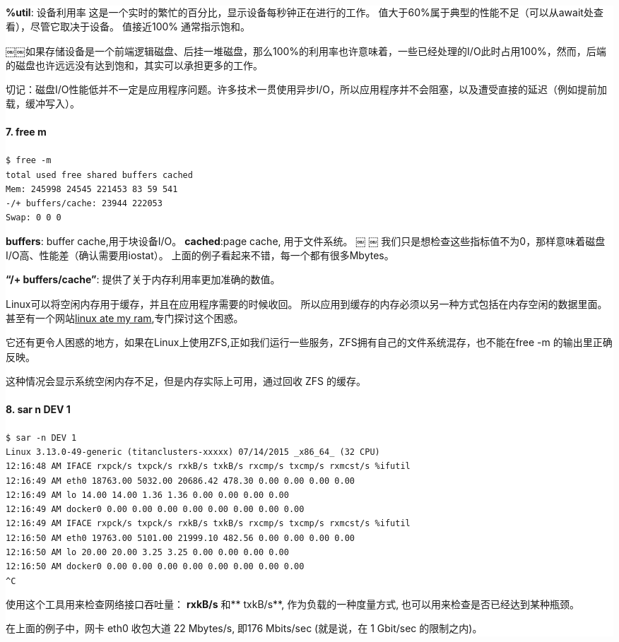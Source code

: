 **%util**: 设备利用率
这是一个实时的繁忙的百分比，显示设备每秒钟正在进行的工作。
值大于60%属于典型的性能不足（可以从await处查看），尽管它取决于设备。
值接近100% 通常指示饱和。

￼￼如果存储设备是一个前端逻辑磁盘、后挂一堆磁盘，那么100%的利用率也许意味着，一些已经处理的I/O此时占用100%，然而，后端的磁盘也许远远没有达到饱和，其实可以承担更多的工作。

切记：磁盘I/O性能低并不一定是应用程序问题。许多技术一贯使用异步I/O，所以应用程序并不会阻塞，以及遭受直接的延迟（例如提前加载，缓冲写入）。

#### 7. free m

```
$ free -m
total used free shared buffers cached
Mem: 245998 24545 221453 83 59 541
-/+ buffers/cache: 23944 222053
Swap: 0 0 0

```

**buffers**: buffer cache,用于块设备I/O。
**cached**:page cache, 用于文件系统。
￼ ￼
我们只是想检查这些指标值不为0，那样意味着磁盘I/O高、性能差（确认需要用iostat）。
上面的例子看起来不错，每一个都有很多Mbytes。

**“­/+ buffers/cache”**: 提供了关于内存利用率更加准确的数值。

Linux可以将空闲内存用于缓存，并且在应用程序需要的时候收回。
所以应用到缓存的内存必须以另一种方式包括在内存空闲的数据里面。
甚至有一个网站[linux ate my ram](http://www.linuxatemyram.com/),专门探讨这个困惑。

它还有更令人困惑的地方，如果在Linux上使用ZFS,正如我们运行一些服务，ZFS拥有自己的文件系统混存，也不能在free -m 的输出里正确反映。

这种情况会显示系统空闲内存不足，但是内存实际上可用，通过回收 ZFS 的缓存。

#### 8. sar n DEV 1

```
$ sar -n DEV 1
Linux 3.13.0-49-generic (titanclusters-xxxxx) 07/14/2015 _x86_64_ (32 CPU)
12:16:48 AM IFACE rxpck/s txpck/s rxkB/s txkB/s rxcmp/s txcmp/s rxmcst/s %ifutil
12:16:49 AM eth0 18763.00 5032.00 20686.42 478.30 0.00 0.00 0.00 0.00
12:16:49 AM lo 14.00 14.00 1.36 1.36 0.00 0.00 0.00 0.00
12:16:49 AM docker0 0.00 0.00 0.00 0.00 0.00 0.00 0.00 0.00
12:16:49 AM IFACE rxpck/s txpck/s rxkB/s txkB/s rxcmp/s txcmp/s rxmcst/s %ifutil
12:16:50 AM eth0 19763.00 5101.00 21999.10 482.56 0.00 0.00 0.00 0.00
12:16:50 AM lo 20.00 20.00 3.25 3.25 0.00 0.00 0.00 0.00
12:16:50 AM docker0 0.00 0.00 0.00 0.00 0.00 0.00 0.00 0.00
^C

```
使用这个工具用来检查网络接口吞吐量：
**rxkB/s** 和** txkB/s**, 作为负载的一种度量方式, 也可以用来检查是否已经达到某种瓶颈。

在上面的例子中，网卡 eth0 收包大道 22 Mbytes/s, 即176 Mbits/sec (就是说，在 1 Gbit/sec 的限制之内)。
